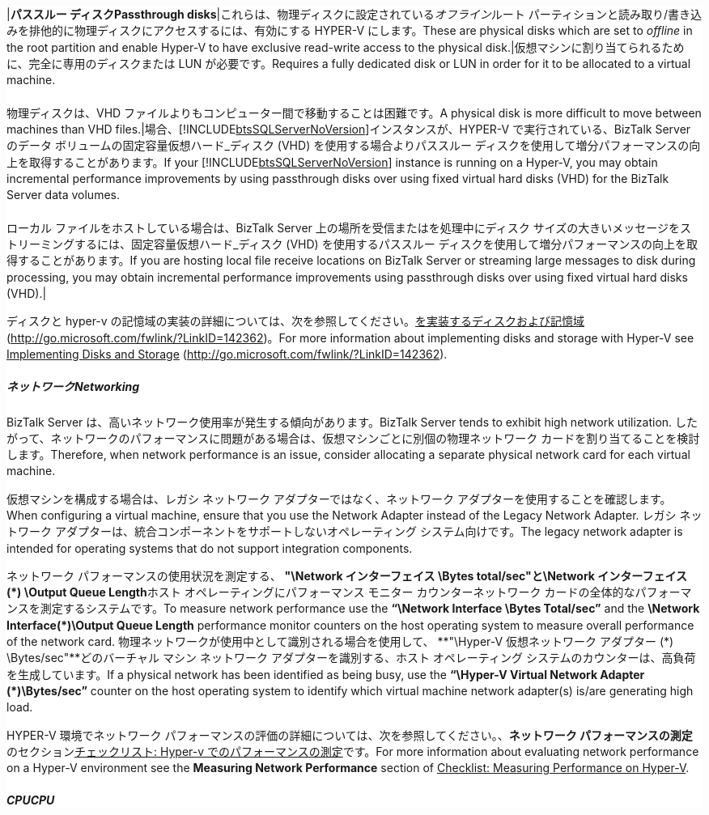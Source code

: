 |<span data-ttu-id="05e4c-171">**パススルー ディスク**</span><span class="sxs-lookup"><span data-stu-id="05e4c-171">**Passthrough disks**</span></span>|<span data-ttu-id="05e4c-172">これらは、物理ディスクに設定されている*オフライン*ルート パーティションと読み取り/書き込みを排他的に物理ディスクにアクセスするには、有効にする HYPER-V にします。</span><span class="sxs-lookup"><span data-stu-id="05e4c-172">These are physical disks which are set to *offline* in the root partition and enable Hyper-V to have exclusive read-write access to the physical disk.</span></span>|<span data-ttu-id="05e4c-173">仮想マシンに割り当てられるために、完全に専用のディスクまたは LUN が必要です。</span><span class="sxs-lookup"><span data-stu-id="05e4c-173">Requires a fully dedicated disk or LUN in order for it to be allocated to a virtual machine.</span></span><br /><br /> <span data-ttu-id="05e4c-174">物理ディスクは、VHD ファイルよりもコンピューター間で移動することは困難です。</span><span class="sxs-lookup"><span data-stu-id="05e4c-174">A physical disk is more difficult to move between machines than VHD files.</span></span>|<span data-ttu-id="05e4c-175">場合、[!INCLUDE[btsSQLServerNoVersion](../includes/btssqlservernoversion-md.md)]インスタンスが、HYPER-V で実行されている、BizTalk Server のデータ ボリュームの固定容量仮想ハード_ディスク (VHD) を使用する場合よりパススルー ディスクを使用して増分パフォーマンスの向上を取得することがあります。</span><span class="sxs-lookup"><span data-stu-id="05e4c-175">If your [!INCLUDE[btsSQLServerNoVersion](../includes/btssqlservernoversion-md.md)] instance is running on a Hyper-V, you may obtain incremental performance improvements by using passthrough disks over using fixed virtual hard disks (VHD) for the BizTalk Server data volumes.</span></span><br /><br /> <span data-ttu-id="05e4c-176">ローカル ファイルをホストしている場合は、BizTalk Server 上の場所を受信またはを処理中にディスク サイズの大きいメッセージをストリーミングするには、固定容量仮想ハード_ディスク (VHD) を使用するパススルー ディスクを使用して増分パフォーマンスの向上を取得することがあります。</span><span class="sxs-lookup"><span data-stu-id="05e4c-176">If you are hosting local file receive locations on BizTalk Server or streaming large messages to disk during processing, you may obtain incremental performance improvements using passthrough disks over using fixed virtual hard disks (VHD).</span></span>|  
  
 <span data-ttu-id="05e4c-177">ディスクと hyper-v の記憶域の実装の詳細については、次を参照してください。[を実装するディスクおよび記憶域](http://go.microsoft.com/fwlink/?LinkID=142362)(http://go.microsoft.com/fwlink/?LinkID=142362)。</span><span class="sxs-lookup"><span data-stu-id="05e4c-177">For more information about implementing disks and storage with Hyper-V see [Implementing Disks and Storage](http://go.microsoft.com/fwlink/?LinkID=142362) (http://go.microsoft.com/fwlink/?LinkID=142362).</span></span>  
  
##### <a name="networking"></a><span data-ttu-id="05e4c-178">ネットワーク</span><span class="sxs-lookup"><span data-stu-id="05e4c-178">Networking</span></span>  
 <span data-ttu-id="05e4c-179">BizTalk Server は、高いネットワーク使用率が発生する傾向があります。</span><span class="sxs-lookup"><span data-stu-id="05e4c-179">BizTalk Server tends to exhibit high network utilization.</span></span> <span data-ttu-id="05e4c-180">したがって、ネットワークのパフォーマンスに問題がある場合は、仮想マシンごとに別個の物理ネットワーク カードを割り当てることを検討します。</span><span class="sxs-lookup"><span data-stu-id="05e4c-180">Therefore, when network performance is an issue, consider allocating a separate physical network card for each virtual machine.</span></span>  
  
 <span data-ttu-id="05e4c-181">仮想マシンを構成する場合は、レガシ ネットワーク アダプターではなく、ネットワーク アダプターを使用することを確認します。</span><span class="sxs-lookup"><span data-stu-id="05e4c-181">When configuring a virtual machine, ensure that you use the Network Adapter instead of the Legacy Network Adapter.</span></span> <span data-ttu-id="05e4c-182">レガシ ネットワーク アダプターは、統合コンポーネントをサポートしないオペレーティング システム向けです。</span><span class="sxs-lookup"><span data-stu-id="05e4c-182">The legacy network adapter is intended for operating systems that do not support integration components.</span></span>  
  
 <span data-ttu-id="05e4c-183">ネットワーク パフォーマンスの使用状況を測定する、 **"\Network インターフェイス \Bytes total/sec"**と**\Network インターフェイス (\*) \Output Queue Length**ホスト オペレーティングにパフォーマンス モニター カウンターネットワーク カードの全体的なパフォーマンスを測定するシステムです。</span><span class="sxs-lookup"><span data-stu-id="05e4c-183">To measure network performance use the **“\Network Interface \Bytes Total/sec”** and the **\Network Interface(\*)\Output Queue Length** performance monitor counters on the host operating system to measure overall performance of the network card.</span></span> <span data-ttu-id="05e4c-184">物理ネットワークが使用中として識別される場合を使用して、 **"\Hyper-V 仮想ネットワーク アダプター (\*) \Bytes/sec"**どのバーチャル マシン ネットワーク アダプターを識別する、ホスト オペレーティング システムのカウンターは、高負荷を生成しています。</span><span class="sxs-lookup"><span data-stu-id="05e4c-184">If a physical network has been identified as being busy, use the **“\Hyper-V Virtual Network Adapter (\*)\Bytes/sec”** counter on the host operating system to identify which virtual machine network adapter(s) is/are generating high load.</span></span>  
  
 <span data-ttu-id="05e4c-185">HYPER-V 環境でネットワーク パフォーマンスの評価の詳細については、次を参照してください。、**ネットワーク パフォーマンスの測定**のセクション[チェックリスト: Hyper-v でのパフォーマンスの測定](../technical-guides/checklist-measuring-performance-on-hyper-v.md)です。</span><span class="sxs-lookup"><span data-stu-id="05e4c-185">For more information about evaluating network performance on a Hyper-V environment see the **Measuring Network Performance** section of [Checklist: Measuring Performance on Hyper-V](../technical-guides/checklist-measuring-performance-on-hyper-v.md).</span></span>  
  
##### <a name="cpu"></a><span data-ttu-id="05e4c-186">CPU</span><span class="sxs-lookup"><span data-stu-id="05e4c-186">CPU</span></span>  